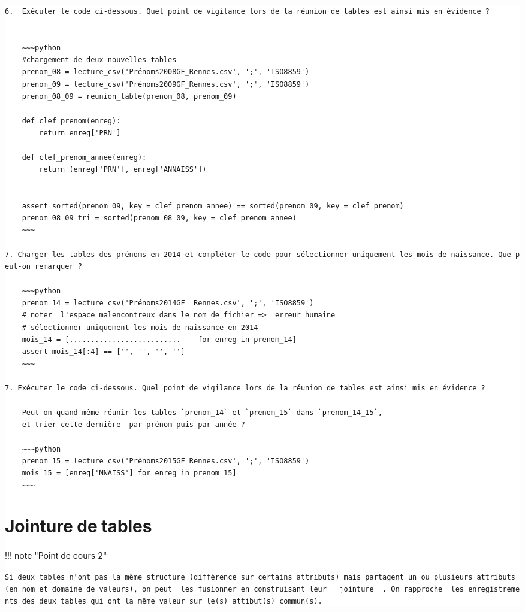     6.  Exécuter le code ci-dessous. Quel point de vigilance lors de la réunion de tables est ainsi mis en évidence ?


        ~~~python
        #chargement de deux nouvelles tables
        prenom_08 = lecture_csv('Prénoms2008GF_Rennes.csv', ';', 'ISO8859')
        prenom_09 = lecture_csv('Prénoms2009GF_Rennes.csv', ';', 'ISO8859')
        prenom_08_09 = reunion_table(prenom_08, prenom_09)

        def clef_prenom(enreg):
            return enreg['PRN']

        def clef_prenom_annee(enreg):
            return (enreg['PRN'], enreg['ANNAISS'])


        assert sorted(prenom_09, key = clef_prenom_annee) == sorted(prenom_09, key = clef_prenom)
        prenom_08_09_tri = sorted(prenom_08_09, key = clef_prenom_annee) 
        ~~~

    7. Charger les tables des prénoms en 2014 et compléter le code pour sélectionner uniquement les mois de naissance. Que peut-on remarquer ? 

        ~~~python
        prenom_14 = lecture_csv('Prénoms2014GF_ Rennes.csv', ';', 'ISO8859')
        # noter  l'espace malencontreux dans le nom de fichier =>  erreur humaine
        # sélectionner uniquement les mois de naissance en 2014
        mois_14 = [..........................    for enreg in prenom_14]
        assert mois_14[:4] == ['', '', '', '']
        ~~~

    7. Exécuter le code ci-dessous. Quel point de vigilance lors de la réunion de tables est ainsi mis en évidence ?

        Peut-on quand même réunir les tables `prenom_14` et `prenom_15` dans `prenom_14_15`, 
        et trier cette dernière  par prénom puis par année ?

        ~~~python
        prenom_15 = lecture_csv('Prénoms2015GF_Rennes.csv', ';', 'ISO8859')
        mois_15 = [enreg['MNAISS'] for enreg in prenom_15]
        ~~~

# Jointure de tables

!!! note "Point de cours 2"

    Si deux tables n'ont pas la même structure (différence sur certains attributs) mais partagent un ou plusieurs attributs (en nom et domaine de valeurs), on peut  les fusionner en construisant leur __jointure__. On rapproche  les enregistrements des deux tables qui ont la même valeur sur le(s) attibut(s) commun(s).
